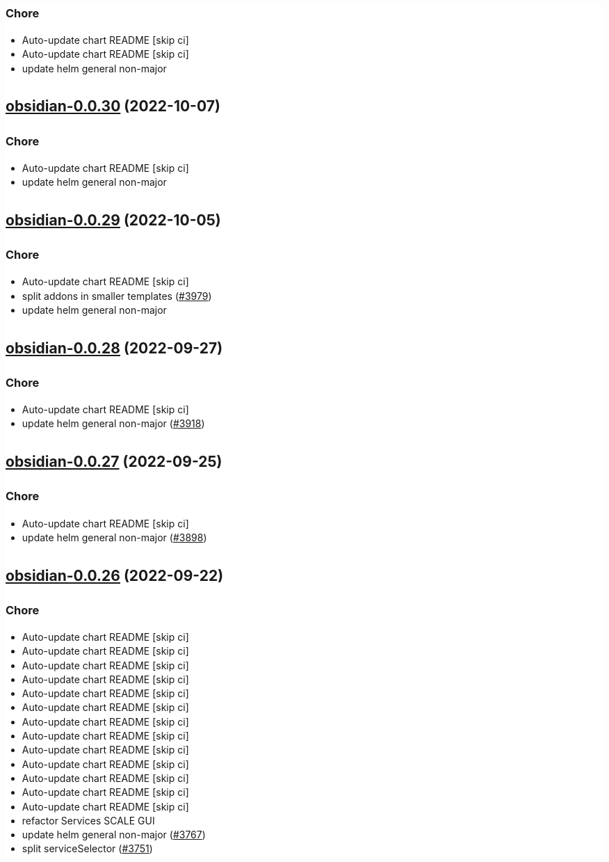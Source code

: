 ### Chore

- Auto-update chart README [skip ci]
- Auto-update chart README [skip ci]
- update helm general non-major

## [obsidian-0.0.30](https://github.com/truecharts/charts/compare/obsidian-0.0.29...obsidian-0.0.30) (2022-10-07)

### Chore

- Auto-update chart README [skip ci]
- update helm general non-major

## [obsidian-0.0.29](https://github.com/truecharts/charts/compare/obsidian-0.0.28...obsidian-0.0.29) (2022-10-05)

### Chore

- Auto-update chart README [skip ci]
- split addons in smaller templates ([#3979](https://github.com/truecharts/charts/issues/3979))
- update helm general non-major

## [obsidian-0.0.28](https://github.com/truecharts/charts/compare/obsidian-0.0.27...obsidian-0.0.28) (2022-09-27)

### Chore

- Auto-update chart README [skip ci]
- update helm general non-major ([#3918](https://github.com/truecharts/charts/issues/3918))

## [obsidian-0.0.27](https://github.com/truecharts/charts/compare/obsidian-0.0.26...obsidian-0.0.27) (2022-09-25)

### Chore

- Auto-update chart README [skip ci]
- update helm general non-major ([#3898](https://github.com/truecharts/charts/issues/3898))

## [obsidian-0.0.26](https://github.com/truecharts/charts/compare/obsidian-0.0.25...obsidian-0.0.26) (2022-09-22)

### Chore

- Auto-update chart README [skip ci]
- Auto-update chart README [skip ci]
- Auto-update chart README [skip ci]
- Auto-update chart README [skip ci]
- Auto-update chart README [skip ci]
- Auto-update chart README [skip ci]
- Auto-update chart README [skip ci]
- Auto-update chart README [skip ci]
- Auto-update chart README [skip ci]
- Auto-update chart README [skip ci]
- Auto-update chart README [skip ci]
- Auto-update chart README [skip ci]
- Auto-update chart README [skip ci]
- refactor Services SCALE GUI
- update helm general non-major ([#3767](https://github.com/truecharts/charts/issues/3767))
- split serviceSelector ([#3751](https://github.com/truecharts/charts/issues/3751))
